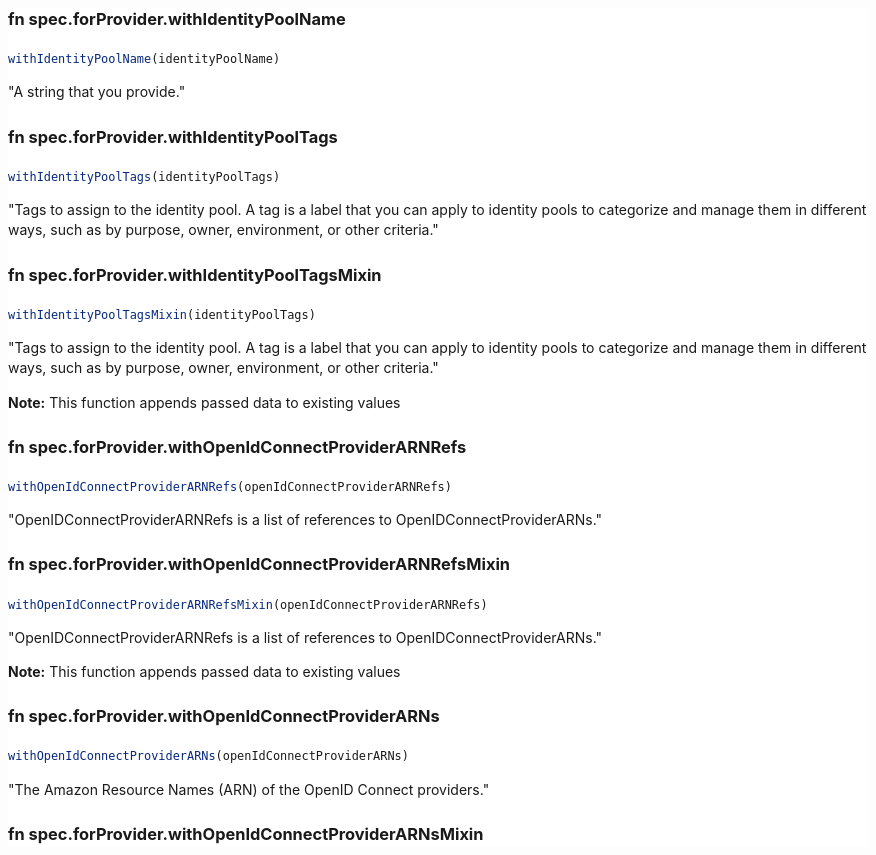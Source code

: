 ### fn spec.forProvider.withIdentityPoolName

```ts
withIdentityPoolName(identityPoolName)
```

"A string that you provide."

### fn spec.forProvider.withIdentityPoolTags

```ts
withIdentityPoolTags(identityPoolTags)
```

"Tags to assign to the identity pool. A tag is a label that you can apply to identity pools to categorize and manage them in different ways, such as by purpose, owner, environment, or other criteria."

### fn spec.forProvider.withIdentityPoolTagsMixin

```ts
withIdentityPoolTagsMixin(identityPoolTags)
```

"Tags to assign to the identity pool. A tag is a label that you can apply to identity pools to categorize and manage them in different ways, such as by purpose, owner, environment, or other criteria."

**Note:** This function appends passed data to existing values

### fn spec.forProvider.withOpenIdConnectProviderARNRefs

```ts
withOpenIdConnectProviderARNRefs(openIdConnectProviderARNRefs)
```

"OpenIDConnectProviderARNRefs is a list of references to OpenIDConnectProviderARNs."

### fn spec.forProvider.withOpenIdConnectProviderARNRefsMixin

```ts
withOpenIdConnectProviderARNRefsMixin(openIdConnectProviderARNRefs)
```

"OpenIDConnectProviderARNRefs is a list of references to OpenIDConnectProviderARNs."

**Note:** This function appends passed data to existing values

### fn spec.forProvider.withOpenIdConnectProviderARNs

```ts
withOpenIdConnectProviderARNs(openIdConnectProviderARNs)
```

"The Amazon Resource Names (ARN) of the OpenID Connect providers."

### fn spec.forProvider.withOpenIdConnectProviderARNsMixin
